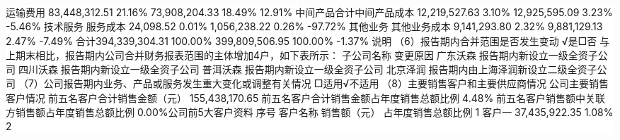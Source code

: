 运输费用
83,448,312.51
21.16%
73,908,204.33
18.49%
12.91%
中间产品合计中间产品成本
12,219,527.63
3.10%
12,925,595.09
3.23%
-5.46%
技术服务
服务成本
24,098.52
0.01%
1,056,238.22
0.26%
-97.72%
其他业务
其他业务成本
9,141,293.80
2.32%
9,881,129.13
2.47%
-7.49%
合计394,339,304.31
100.00%
399,809,506.95
100.00%
-1.37%
说明
（6）报告期内合并范围是否发生变动
√是□否
与上期末相比，报告期内公司合并财务报表范围的主体增加4户，如下表所示：
子公司名称
变更原因
广东沃森
报告期内新设立一级全资子公司
四川沃森
报告期内新设立一级全资子公司
普洱沃森
报告期内新设立一级全资子公司
北京泽润
报告期内由上海泽润新设立二级全资子公司
（7）公司报告期内业务、产品或服务发生重大变化或调整有关情况
□适用√不适用
（8）主要销售客户和主要供应商情况
公司主要销售客户情况
前五名客户合计销售金额（元）
155,438,170.65
前五名客户合计销售金额占年度销售总额比例
4.48%
前五名客户销售额中关联方销售额占年度销售总额比例
0.00%公司前5大客户资料
序号
客户名称
销售额（元）
占年度销售总额比例
1
客户一
37,435,922.35
1.08%
2